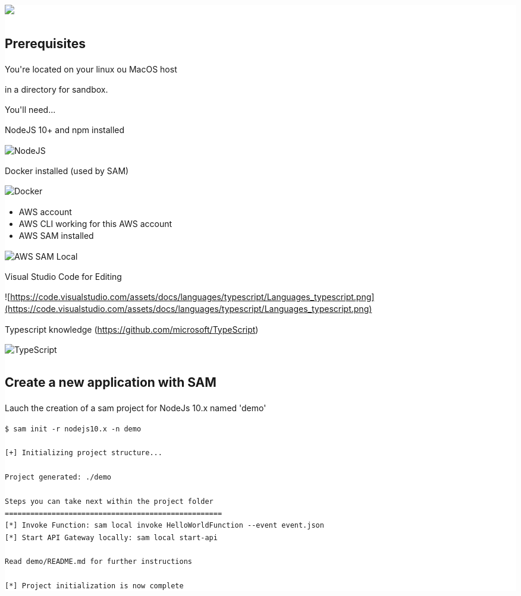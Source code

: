 ![](https://i.pinimg.com/originals/52/62/93/5262931391db03271654b9607d239ae5.gif)



## Prerequisites


You're located on your linux ou MacOS host

in a directory for sandbox.


You'll need...


NodeJS 10+ and npm installed

![NodeJS](https://philna.sh/assets/posts/node-1305aa9ecfe75c279ce6772534e04dd5999ddd372dcf28ef41c2a9a84b5acdb1.png)


Docker installed (used by SAM)

![Docker](https://i.pinimg.com/originals/a7/ff/ee/a7ffee61eab5dc466a5514a125c3725b.jpg)


- AWS account
- AWS CLI working for this AWS account
- AWS SAM installed

![AWS SAM Local](https://d2908q01vomqb2.cloudfront.net/da4b9237bacccdf19c0760cab7aec4a8359010b0/2017/08/09/aws_sam_introduction-1024x286.png)


Visual Studio Code for Editing

![https://code.visualstudio.com/assets/docs/languages/typescript/Languages_typescript.png](https://code.visualstudio.com/assets/docs/languages/typescript/Languages_typescript.png)


Typescript knowledge (https://github.com/microsoft/TypeScript)

![TypeScript](https://cloudblogs.microsoft.com/uploads/prod/sites/37/2018/03/typescript-banner2.png)



## Create a new application with SAM


Lauch the creation of a sam project for NodeJs 10.x named 'demo'

```shell
$ sam init -r nodejs10.x -n demo

[+] Initializing project structure...

Project generated: ./demo

Steps you can take next within the project folder
===================================================
[*] Invoke Function: sam local invoke HelloWorldFunction --event event.json
[*] Start API Gateway locally: sam local start-api

Read demo/README.md for further instructions

[*] Project initialization is now complete
```


[video]: https://www.youtube.com/watch?v=my98p7hyaUE
[video-image]: https://img.youtube.com/vi/my98p7hyaUE/0.jpg